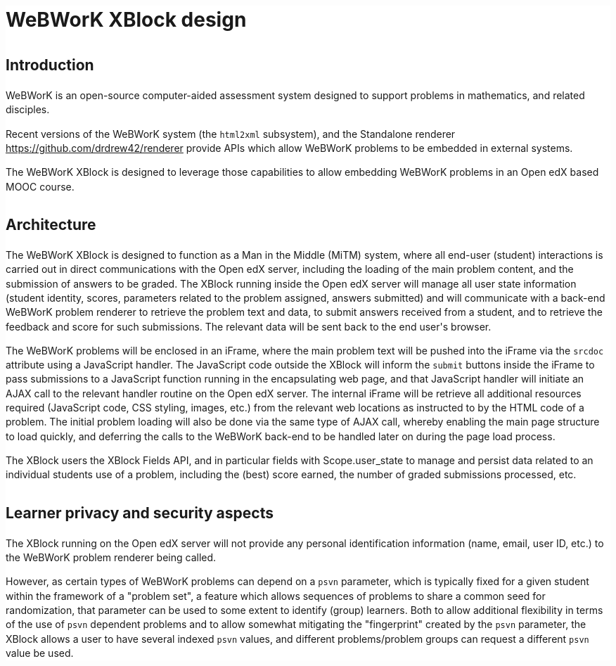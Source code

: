 # WeBWorK XBlock design

## Introduction

WeBWorK is an open-source computer-aided assessment system designed to support problems in mathematics, and related disciples.

Recent versions of the WeBWorK system (the `html2xml` subsystem), and the Standalone renderer https://github.com/drdrew42/renderer provide APIs which allow WeBWorK problems to be embedded in external systems.

The WeBWorK XBlock is designed to leverage those capabilities to allow embedding WeBWorK problems in an Open edX based MOOC course.

## Architecture

The WeBWorK XBlock is designed to function as a Man in the Middle (MiTM) system, where all end-user (student) interactions is carried out in direct communications with the Open edX server, including the loading of the main problem content, and the submission of answers to be graded. The XBlock running inside the Open edX server will manage all user state information (student identity, scores, parameters related to the problem assigned, answers submitted) and will communicate with a back-end WeBWorK problem renderer to retrieve the problem text and data, to submit answers received from a student, and to retrieve the feedback and score for such submissions. The relevant data will be sent back to the end user's browser.

The WeBWorK problems will be enclosed in an iFrame, where the main problem text will be pushed into the iFrame via the `srcdoc` attribute using a JavaScript handler. The JavaScript code outside the XBlock will inform the `submit` buttons inside the iFrame to pass submissions to a JavaScript function running in the encapsulating web page, and that JavaScript handler will initiate an AJAX call to the relevant handler routine on the Open edX server. The internal iFrame will be retrieve all additional resources required (JavaScript code, CSS styling, images, etc.) from the relevant web locations as instructed to by the HTML code of a problem. The initial problem loading will also be done via the same type of AJAX call, whereby enabling the main page structure to load quickly, and deferring the calls to the WeBWorK back-end to be handled later on during the page load process.

The XBlock users the XBlock Fields API, and in particular fields with Scope.user_state to manage and persist data related to an individual students use of a problem, including the (best) score earned, the number of graded submissions processed, etc.

## Learner privacy and security aspects

The XBlock running on the Open edX server will not provide any personal identification information (name, email, user ID, etc.) to the WeBWorK problem renderer being called.

However, as certain types of WeBWorK problems can depend on a `psvn` parameter, which is typically fixed for a given student within the framework of a "problem set", a feature which allows sequences of problems to share a common seed for randomization, that parameter can be used to some extent to identify (group) learners. Both to allow additional flexibility in terms of the use of `psvn` dependent problems and to allow somewhat mitigating the "fingerprint" created by the `psvn` parameter, the XBlock allows a user to have several indexed `psvn` values, and different problems/problem groups can request a different `psvn` value be used.
